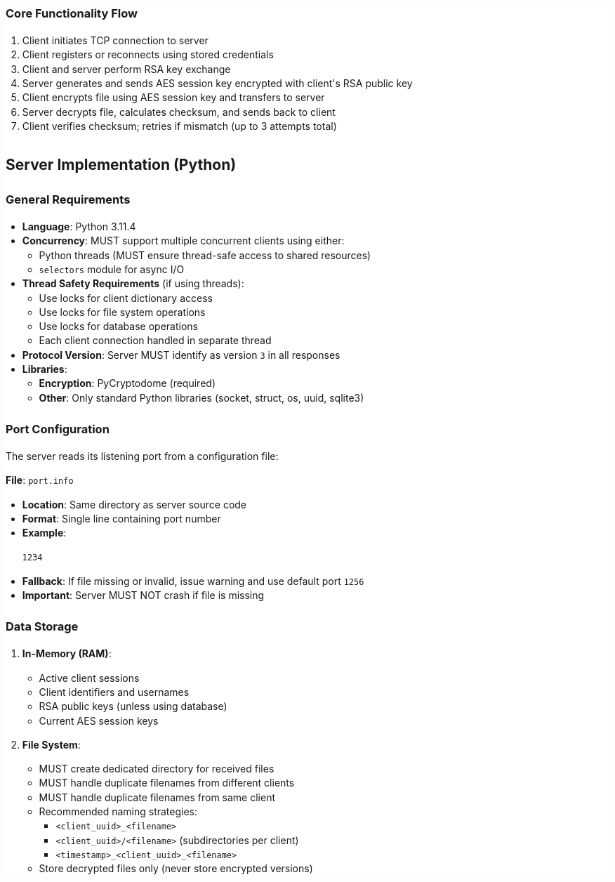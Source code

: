 ### Core Functionality Flow

1. Client initiates TCP connection to server
2. Client registers or reconnects using stored credentials
3. Client and server perform RSA key exchange
4. Server generates and sends AES session key encrypted with client's RSA public key
5. Client encrypts file using AES session key and transfers to server
6. Server decrypts file, calculates checksum, and sends back to client
7. Client verifies checksum; retries if mismatch (up to 3 attempts total)

## Server Implementation (Python)

### General Requirements

- **Language**: Python 3.11.4
- **Concurrency**: MUST support multiple concurrent clients using either:
  - Python threads (MUST ensure thread-safe access to shared resources)
  - `selectors` module for async I/O
- **Thread Safety Requirements** (if using threads):
  - Use locks for client dictionary access
  - Use locks for file system operations  
  - Use locks for database operations
  - Each client connection handled in separate thread
- **Protocol Version**: Server MUST identify as version `3` in all responses
- **Libraries**:
  - **Encryption**: PyCryptodome (required)
  - **Other**: Only standard Python libraries (socket, struct, os, uuid, sqlite3)

### Port Configuration

The server reads its listening port from a configuration file:

**File**: `port.info`
- **Location**: Same directory as server source code
- **Format**: Single line containing port number
- **Example**:
  ```
  1234
  ```
- **Fallback**: If file missing or invalid, issue warning and use default port `1256`
- **Important**: Server MUST NOT crash if file is missing

### Data Storage

1. **In-Memory (RAM)**:
   - Active client sessions
   - Client identifiers and usernames
   - RSA public keys (unless using database)
   - Current AES session keys

2. **File System**:
   - MUST create dedicated directory for received files
   - MUST handle duplicate filenames from different clients
   - MUST handle duplicate filenames from same client
   - Recommended naming strategies:
     - `<client_uuid>_<filename>` 
     - `<client_uuid>/<filename>` (subdirectories per client)
     - `<timestamp>_<client_uuid>_<filename>`
   - Store decrypted files only (never store encrypted versions)

